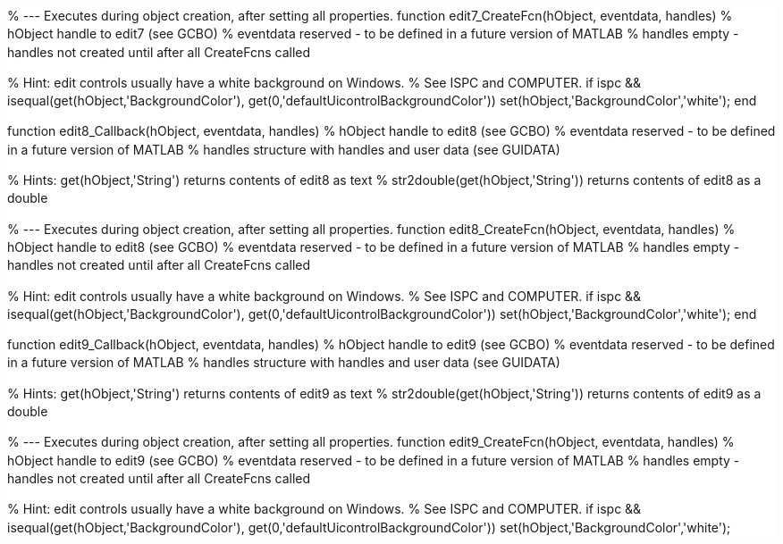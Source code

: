  
% --- Executes during object creation, after setting all properties.
function edit7_CreateFcn(hObject, eventdata, handles)
% hObject    handle to edit7 (see GCBO)
% eventdata  reserved - to be defined in a future version of MATLAB
% handles    empty - handles not created until after all CreateFcns called
 
% Hint: edit controls usually have a white background on Windows.
%       See ISPC and COMPUTER.
if ispc && isequal(get(hObject,'BackgroundColor'), get(0,'defaultUicontrolBackgroundColor'))
    set(hObject,'BackgroundColor','white');
end
 
 
 
function edit8_Callback(hObject, eventdata, handles)
% hObject    handle to edit8 (see GCBO)
% eventdata  reserved - to be defined in a future version of MATLAB
% handles    structure with handles and user data (see GUIDATA)
 
% Hints: get(hObject,'String') returns contents of edit8 as text
%        str2double(get(hObject,'String')) returns contents of edit8 as a double


 
 
% --- Executes during object creation, after setting all properties.
function edit8_CreateFcn(hObject, eventdata, handles)
% hObject    handle to edit8 (see GCBO)
% eventdata  reserved - to be defined in a future version of MATLAB
% handles    empty - handles not created until after all CreateFcns called
 
% Hint: edit controls usually have a white background on Windows.
%       See ISPC and COMPUTER.
if ispc && isequal(get(hObject,'BackgroundColor'), get(0,'defaultUicontrolBackgroundColor'))
    set(hObject,'BackgroundColor','white');
end
 
 
 
function edit9_Callback(hObject, eventdata, handles)
% hObject    handle to edit9 (see GCBO)
% eventdata  reserved - to be defined in a future version of MATLAB
% handles    structure with handles and user data (see GUIDATA)
 
% Hints: get(hObject,'String') returns contents of edit9 as text
%        str2double(get(hObject,'String')) returns contents of edit9 as a double
 
 
% --- Executes during object creation, after setting all properties.
function edit9_CreateFcn(hObject, eventdata, handles)
% hObject    handle to edit9 (see GCBO)
% eventdata  reserved - to be defined in a future version of MATLAB
% handles    empty - handles not created until after all CreateFcns called
 
% Hint: edit controls usually have a white background on Windows.
%       See ISPC and COMPUTER.
if ispc && isequal(get(hObject,'BackgroundColor'), get(0,'defaultUicontrolBackgroundColor'))
    set(hObject,'BackgroundColor','white');
